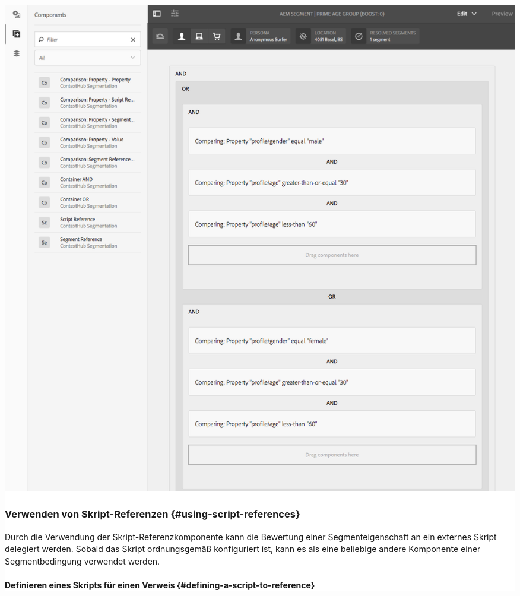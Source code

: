 ![screen_shot_2012-02-02at105145am](assets/screen_shot_2012-02-02at105145ama.png)

### Verwenden von Skript-Referenzen {#using-script-references}

Durch die Verwendung der Skript-Referenzkomponente kann die Bewertung einer Segmenteigenschaft an ein externes Skript delegiert werden. Sobald das Skript ordnungsgemäß konfiguriert ist, kann es als eine beliebige andere Komponente einer Segmentbedingung verwendet werden.

#### Definieren eines Skripts für einen Verweis {#defining-a-script-to-reference}
